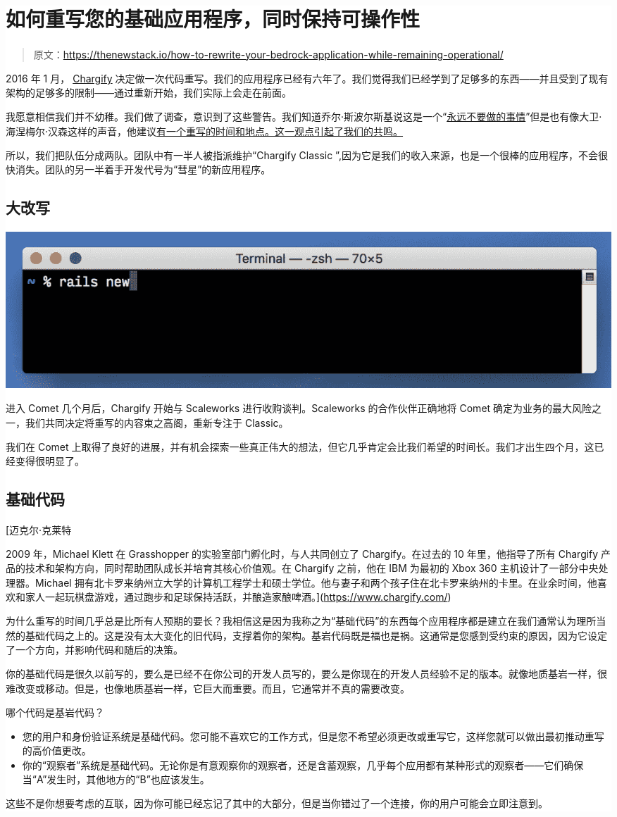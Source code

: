 # 如何重写您的基础应用程序，同时保持可操作性

> 原文：<https://thenewstack.io/how-to-rewrite-your-bedrock-application-while-remaining-operational/>

2016 年 1 月， [Chargify](https://www.chargify.com/) 决定做一次代码重写。我们的应用程序已经有六年了。我们觉得我们已经学到了足够多的东西——并且受到了现有架构的足够多的限制——通过重新开始，我们实际上会走在前面。

我愿意相信我们并不幼稚。我们做了调查，意识到了这些警告。我们知道乔尔·斯波尔斯基说这是一个“[永远不要做的事情](https://www.joelonsoftware.com/2000/04/06/things-you-should-never-do-part-i/)”但是也有像大卫·海涅梅尔·汉森这样的声音，他建议[有一个重写的时间和地点。这一观点引起了我们的共鸣。](https://signalvnoise.com/posts/3856-the-big-rewrite-revisited)

所以，我们把队伍分成两队。团队中有一半人被指派维护“Chargify Classic ”,因为它是我们的收入来源，也是一个很棒的应用程序，不会很快消失。团队的另一半着手开发代号为“彗星”的新应用程序。

## 大改写

![](img/e45d8c1ee874eb3409b3b51591cb8fb9.png)

进入 Comet 几个月后，Chargify 开始与 Scaleworks 进行收购谈判。Scaleworks 的合作伙伴正确地将 Comet 确定为业务的最大风险之一，我们共同决定将重写的内容束之高阁，重新专注于 Classic。

我们在 Comet 上取得了良好的进展，并有机会探索一些真正伟大的想法，但它几乎肯定会比我们希望的时间长。我们才出生四个月，这已经变得很明显了。

## 基础代码

 [迈克尔·克莱特

2009 年，Michael Klett 在 Grasshopper 的实验室部门孵化时，与人共同创立了 Chargify。在过去的 10 年里，他指导了所有 Chargify 产品的技术和架构方向，同时帮助团队成长并培育其核心价值观。在 Chargify 之前，他在 IBM 为最初的 Xbox 360 主机设计了一部分中央处理器。Michael 拥有北卡罗来纳州立大学的计算机工程学士和硕士学位。他与妻子和两个孩子住在北卡罗来纳州的卡里。在业余时间，他喜欢和家人一起玩棋盘游戏，通过跑步和足球保持活跃，并酿造家酿啤酒。](https://www.chargify.com/) 

为什么重写的时间几乎总是比所有人预期的要长？我相信这是因为我称之为“基础代码”的东西每个应用程序都是建立在我们通常认为理所当然的基础代码之上的。这是没有太大变化的旧代码，支撑着你的架构。基岩代码既是福也是祸。这通常是您感到受约束的原因，因为它设定了一个方向，并影响代码和随后的决策。

你的基础代码是很久以前写的，要么是已经不在你公司的开发人员写的，要么是你现在的开发人员经验不足的版本。就像地质基岩一样，很难改变或移动。但是，也像地质基岩一样，它巨大而重要。而且，它通常并不真的需要改变。

哪个代码是基岩代码？

*   您的用户和身份验证系统是基础代码。您可能不喜欢它的工作方式，但是您不希望必须更改或重写它，这样您就可以做出最初推动重写的高价值更改。
*   你的“观察者”系统是基础代码。无论你是有意观察你的观察者，还是含蓄观察，几乎每个应用都有某种形式的观察者——它们确保当“A”发生时，其他地方的“B”也应该发生。

这些不是你想要考虑的互联，因为你可能已经忘记了其中的大部分，但是当你错过了一个连接，你的用户可能会立即注意到。

